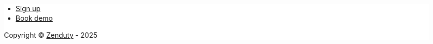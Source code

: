 
  * [ Sign up ](https://zenduty.com/docs/outgoingwebhooks-integration/<https:/www.zenduty.com/signup>)
  * [ Book demo ](https://zenduty.com/docs/outgoingwebhooks-integration/<https:/calendly.com/vishwa/15min>)


Copyright © [Zenduty](https://zenduty.com/docs/outgoingwebhooks-integration/<https:/zenduty.com/docs>) - 2025 
[ ](https://zenduty.com/docs/outgoingwebhooks-integration/<https:/www.linkedin.com/company/zenduty/> "LinkedIn") [ ](https://zenduty.com/docs/outgoingwebhooks-integration/<https:/www.youtube.com/@zenduty> "Youtube") [ ](https://zenduty.com/docs/outgoingwebhooks-integration/<https:/open.spotify.com/show/6AaaIenld4wBGAgawF36Rh> "Spotify") [ ](https://zenduty.com/docs/outgoingwebhooks-integration/<https:/twitter.com/zenduty> "X \(Twitter\)")
